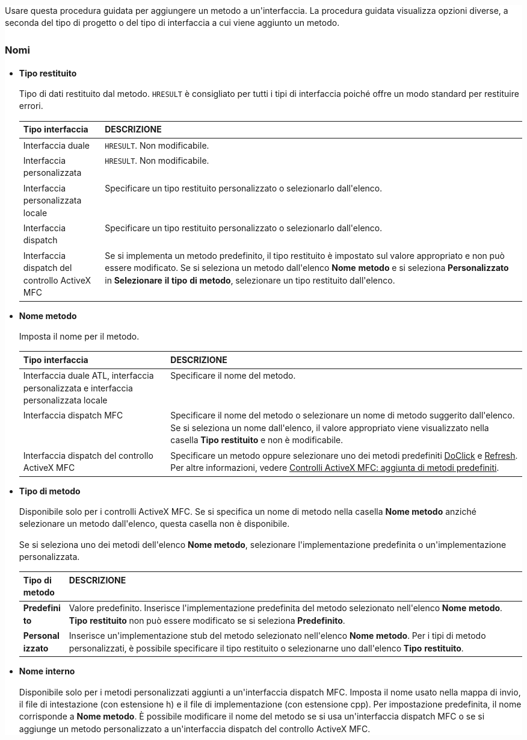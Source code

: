 Usare questa procedura guidata per aggiungere un metodo a un'interfaccia. La procedura guidata visualizza opzioni diverse, a seconda del tipo di progetto o del tipo di interfaccia a cui viene aggiunto un metodo.

### <a name="names"></a>Nomi

- **Tipo restituito**

  Tipo di dati restituito dal metodo. `HRESULT` è consigliato per tutti i tipi di interfaccia poiché offre un modo standard per restituire errori.

  |Tipo interfaccia|DESCRIZIONE|
  |--------------------|-----------------|
  |Interfaccia duale|`HRESULT`. Non modificabile.|
  |Interfaccia personalizzata|`HRESULT`. Non modificabile.|
  |Interfaccia personalizzata locale|Specificare un tipo restituito personalizzato o selezionarlo dall'elenco.|
  |Interfaccia dispatch|Specificare un tipo restituito personalizzato o selezionarlo dall'elenco.|
  |Interfaccia dispatch del controllo ActiveX MFC|Se si implementa un metodo predefinito, il tipo restituito è impostato sul valore appropriato e non può essere modificato. Se si seleziona un metodo dall'elenco **Nome metodo** e si seleziona **Personalizzato** in **Selezionare il tipo di metodo**, selezionare un tipo restituito dall'elenco.|

- **Nome metodo**

  Imposta il nome per il metodo.

  |Tipo interfaccia|DESCRIZIONE|
  |--------------------|-----------------|
  |Interfaccia duale ATL, interfaccia personalizzata e interfaccia personalizzata locale|Specificare il nome del metodo.|
  |Interfaccia dispatch MFC|Specificare il nome del metodo o selezionare un nome di metodo suggerito dall'elenco. Se si seleziona un nome dall'elenco, il valore appropriato viene visualizzato nella casella **Tipo restituito** e non è modificabile.|
  |Interfaccia dispatch del controllo ActiveX MFC|Specificare un metodo oppure selezionare uno dei metodi predefiniti [DoClick](../mfc/reference/colecontrol-class.md#doclick) e [Refresh](../mfc/reference/colecontrol-class.md#refresh). Per altre informazioni, vedere [Controlli ActiveX MFC: aggiunta di metodi predefiniti](../mfc/mfc-activex-controls-adding-stock-methods.md).|

- **Tipo di metodo**

  Disponibile solo per i controlli ActiveX MFC. Se si specifica un nome di metodo nella casella **Nome metodo** anziché selezionare un metodo dall'elenco, questa casella non è disponibile.

  Se si seleziona uno dei metodi dell'elenco **Nome metodo**, selezionare l'implementazione predefinita o un'implementazione personalizzata.

  |Tipo di metodo|DESCRIZIONE|
  |-----------------|-----------------|
  |**Predefinito**|Valore predefinito. Inserisce l'implementazione predefinita del metodo selezionato nell'elenco **Nome metodo**. **Tipo restituito** non può essere modificato se si seleziona **Predefinito**.|
  |**Personalizzato**|Inserisce un'implementazione stub del metodo selezionato nell'elenco **Nome metodo**. Per i tipi di metodo personalizzati, è possibile specificare il tipo restituito o selezionarne uno dall'elenco **Tipo restituito**.|

- **Nome interno**

  Disponibile solo per i metodi personalizzati aggiunti a un'interfaccia dispatch MFC. Imposta il nome usato nella mappa di invio, il file di intestazione (con estensione h) e il file di implementazione (con estensione cpp). Per impostazione predefinita, il nome corrisponde a **Nome metodo**. È possibile modificare il nome del metodo se si usa un'interfaccia dispatch MFC o se si aggiunge un metodo personalizzato a un'interfaccia dispatch del controllo ActiveX MFC.
